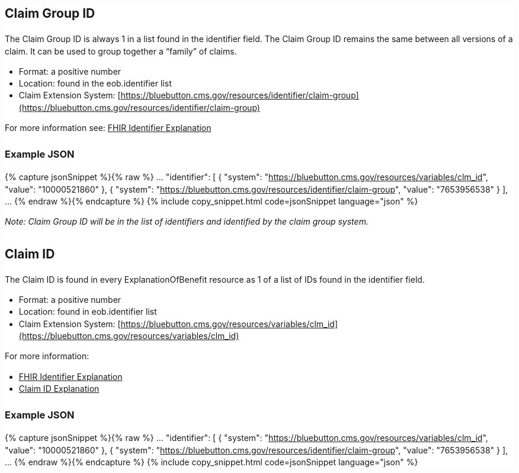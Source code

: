 ## Claim Group ID
The Claim Group ID is always 1 in a list found in the identifier field. The Claim Group ID remains the same between all versions of a claim. It can be used to group together a “family” of claims.

- Format: a positive number
- Location: found in the eob.identifier list
- Claim Extension System: [https://bluebutton.cms.gov/resources/identifier/claim-group](https://bluebutton.cms.gov/resources/identifier/claim-group)

For more information see: [FHIR Identifier Explanation](http://hl7.org/fhir/R4/explanationofbenefit-definitions.html#ExplanationOfBenefit.identifier)

### Example JSON

{% capture jsonSnippet %}{% raw %}
...
    "identifier": [
        {
            "system": "https://bluebutton.cms.gov/resources/variables/clm_id",
            "value": "10000521860"
        },
        {
            "system": "https://bluebutton.cms.gov/resources/identifier/claim-group",
            "value": "7653956538"
        }
    ],
...
{% endraw %}{% endcapture %}
{% include copy_snippet.html code=jsonSnippet language="json" %} 

*Note: Claim Group ID will be in the list of identifiers and identified by the claim group system.*

## Claim ID

The Claim ID is found in every ExplanationOfBenefit resource as 1 of a list of IDs found in the identifier field.

- Format: a positive number
- Location: found in eob.identifier list
- Claim Extension System: [https://bluebutton.cms.gov/resources/variables/clm_id](https://bluebutton.cms.gov/resources/variables/clm_id)

For more information: 
- [FHIR Identifier Explanation](http://hl7.org/fhir/R4/explanationofbenefit-definitions.html#ExplanationOfBenefit.identifier)
- [Claim ID Explanation](https://bluebutton.cms.gov/resources/variables/clm_id)

### Example JSON

{% capture jsonSnippet %}{% raw %}
...
    "identifier": [
        {
            "system": "https://bluebutton.cms.gov/resources/variables/clm_id",
            "value": "10000521860"
        },
        {
            "system": "https://bluebutton.cms.gov/resources/identifier/claim-group",
            "value": "7653956538"
        }
    ],
...
{% endraw %}{% endcapture %}
{% include copy_snippet.html code=jsonSnippet language="json" %} 
